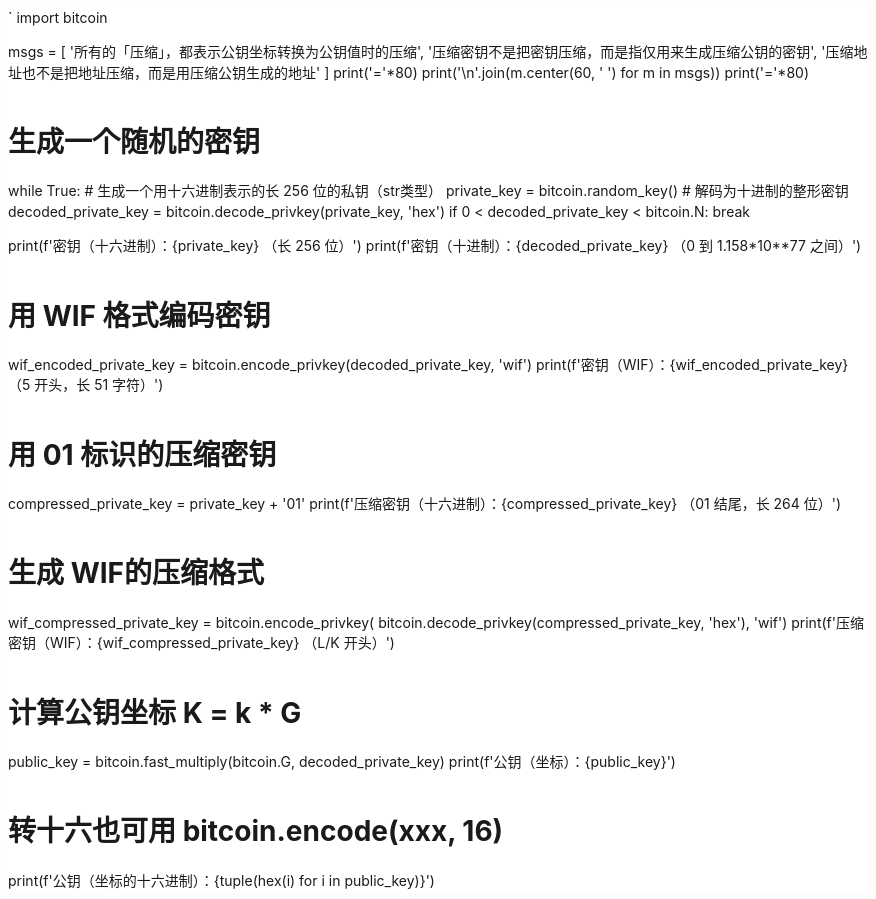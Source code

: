
`
import bitcoin

msgs = [
    '所有的「压缩」，都表示公钥坐标转换为公钥值时的压缩',
    '压缩密钥不是把密钥压缩，而是指仅用来生成压缩公钥的密钥',
    '压缩地址也不是把地址压缩，而是用压缩公钥生成的地址'
]
print('='*80)
print('\n'.join(m.center(60, ' ') for m in msgs))
print('='*80)

# 生成一个随机的密钥
while True:
    # 生成一个用十六进制表示的长 256 位的私钥（str类型）
    private_key = bitcoin.random_key()
    # 解码为十进制的整形密钥
    decoded_private_key = bitcoin.decode_privkey(private_key, 'hex')
    if 0 < decoded_private_key < bitcoin.N:
        break

print(f'密钥（十六进制）：{private_key} （长 256 位）')
print(f'密钥（十进制）：{decoded_private_key} （0 到 1.158*10**77 之间）')

# 用 WIF 格式编码密钥
wif_encoded_private_key = bitcoin.encode_privkey(decoded_private_key, 'wif')
print(f'密钥（WIF）：{wif_encoded_private_key} （5 开头，长 51 字符）')

# 用 01 标识的压缩密钥
compressed_private_key = private_key + '01'
print(f'压缩密钥（十六进制）：{compressed_private_key} （01 结尾，长 264 位）')

# 生成 WIF的压缩格式
wif_compressed_private_key = bitcoin.encode_privkey(
    bitcoin.decode_privkey(compressed_private_key, 'hex'), 'wif')
print(f'压缩密钥（WIF）：{wif_compressed_private_key} （L/K 开头）')

# 计算公钥坐标 K = k * G
public_key = bitcoin.fast_multiply(bitcoin.G, decoded_private_key)
print(f'公钥（坐标）：{public_key}')
# 转十六也可用 bitcoin.encode(xxx, 16)
print(f'公钥（坐标的十六进制）：{tuple(hex(i) for i in public_key)}')
